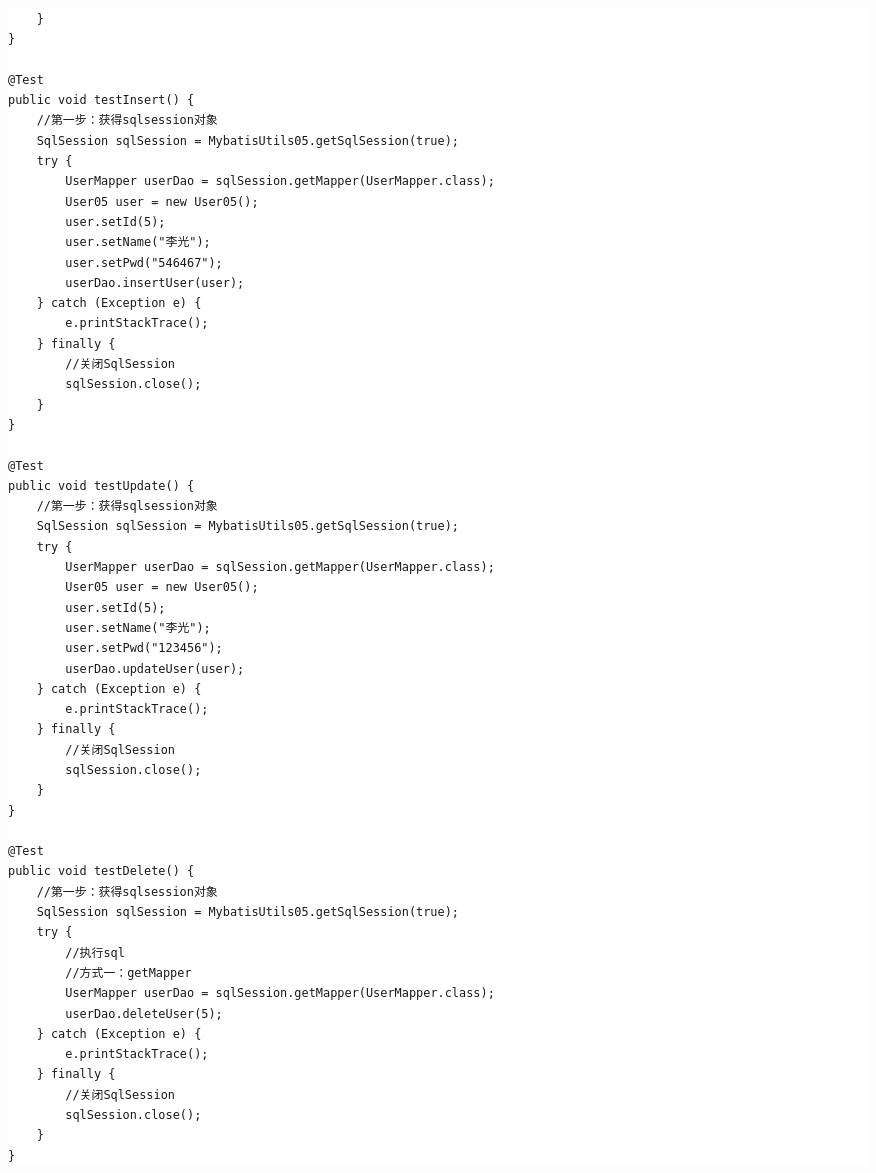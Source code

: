 ```
    }
}

@Test
public void testInsert() {
    //第一步：获得sqlsession对象
    SqlSession sqlSession = MybatisUtils05.getSqlSession(true);
    try {
        UserMapper userDao = sqlSession.getMapper(UserMapper.class);
        User05 user = new User05();
        user.setId(5);
        user.setName("李光");
        user.setPwd("546467");
        userDao.insertUser(user);
    } catch (Exception e) {
        e.printStackTrace();
    } finally {
        //关闭SqlSession
        sqlSession.close();
    }
}

@Test
public void testUpdate() {
    //第一步：获得sqlsession对象
    SqlSession sqlSession = MybatisUtils05.getSqlSession(true);
    try {
        UserMapper userDao = sqlSession.getMapper(UserMapper.class);
        User05 user = new User05();
        user.setId(5);
        user.setName("李光");
        user.setPwd("123456");
        userDao.updateUser(user);
    } catch (Exception e) {
        e.printStackTrace();
    } finally {
        //关闭SqlSession
        sqlSession.close();
    }
}

@Test
public void testDelete() {
    //第一步：获得sqlsession对象
    SqlSession sqlSession = MybatisUtils05.getSqlSession(true);
    try {
        //执行sql
        //方式一：getMapper
        UserMapper userDao = sqlSession.getMapper(UserMapper.class);
        userDao.deleteUser(5);
    } catch (Exception e) {
        e.printStackTrace();
    } finally {
        //关闭SqlSession
        sqlSession.close();
    }
}
```
